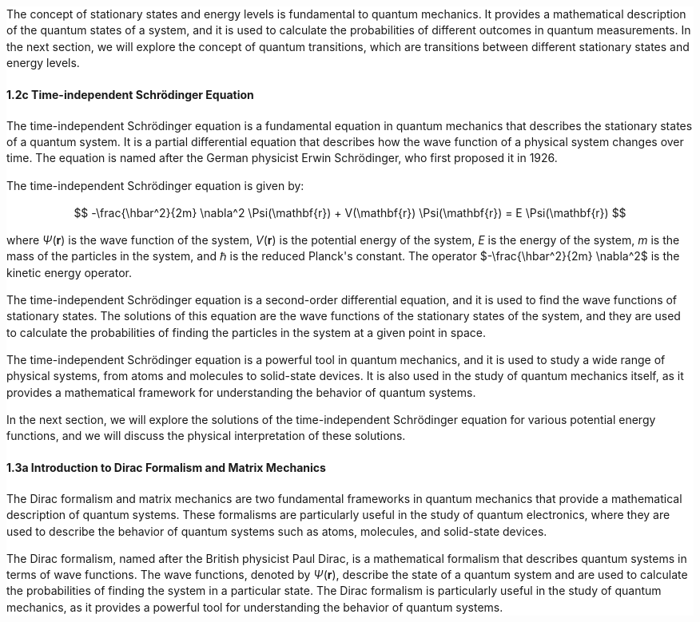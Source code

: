 The concept of stationary states and energy levels is fundamental to quantum mechanics. It provides a mathematical description of the quantum states of a system, and it is used to calculate the probabilities of different outcomes in quantum measurements. In the next section, we will explore the concept of quantum transitions, which are transitions between different stationary states and energy levels.




#### 1.2c Time-independent Schrödinger Equation

The time-independent Schrödinger equation is a fundamental equation in quantum mechanics that describes the stationary states of a quantum system. It is a partial differential equation that describes how the wave function of a physical system changes over time. The equation is named after the German physicist Erwin Schrödinger, who first proposed it in 1926.

The time-independent Schrödinger equation is given by:

$$
-\frac{\hbar^2}{2m} \nabla^2 \Psi(\mathbf{r}) + V(\mathbf{r}) \Psi(\mathbf{r}) = E \Psi(\mathbf{r})
$$

where $\Psi(\mathbf{r})$ is the wave function of the system, $V(\mathbf{r})$ is the potential energy of the system, $E$ is the energy of the system, $m$ is the mass of the particles in the system, and $\hbar$ is the reduced Planck's constant. The operator $-\frac{\hbar^2}{2m} \nabla^2$ is the kinetic energy operator.

The time-independent Schrödinger equation is a second-order differential equation, and it is used to find the wave functions of stationary states. The solutions of this equation are the wave functions of the stationary states of the system, and they are used to calculate the probabilities of finding the particles in the system at a given point in space.

The time-independent Schrödinger equation is a powerful tool in quantum mechanics, and it is used to study a wide range of physical systems, from atoms and molecules to solid-state devices. It is also used in the study of quantum mechanics itself, as it provides a mathematical framework for understanding the behavior of quantum systems.

In the next section, we will explore the solutions of the time-independent Schrödinger equation for various potential energy functions, and we will discuss the physical interpretation of these solutions.




#### 1.3a Introduction to Dirac Formalism and Matrix Mechanics

The Dirac formalism and matrix mechanics are two fundamental frameworks in quantum mechanics that provide a mathematical description of quantum systems. These formalisms are particularly useful in the study of quantum electronics, where they are used to describe the behavior of quantum systems such as atoms, molecules, and solid-state devices.

The Dirac formalism, named after the British physicist Paul Dirac, is a mathematical formalism that describes quantum systems in terms of wave functions. The wave functions, denoted by $\Psi(\mathbf{r})$, describe the state of a quantum system and are used to calculate the probabilities of finding the system in a particular state. The Dirac formalism is particularly useful in the study of quantum mechanics, as it provides a powerful tool for understanding the behavior of quantum systems.

